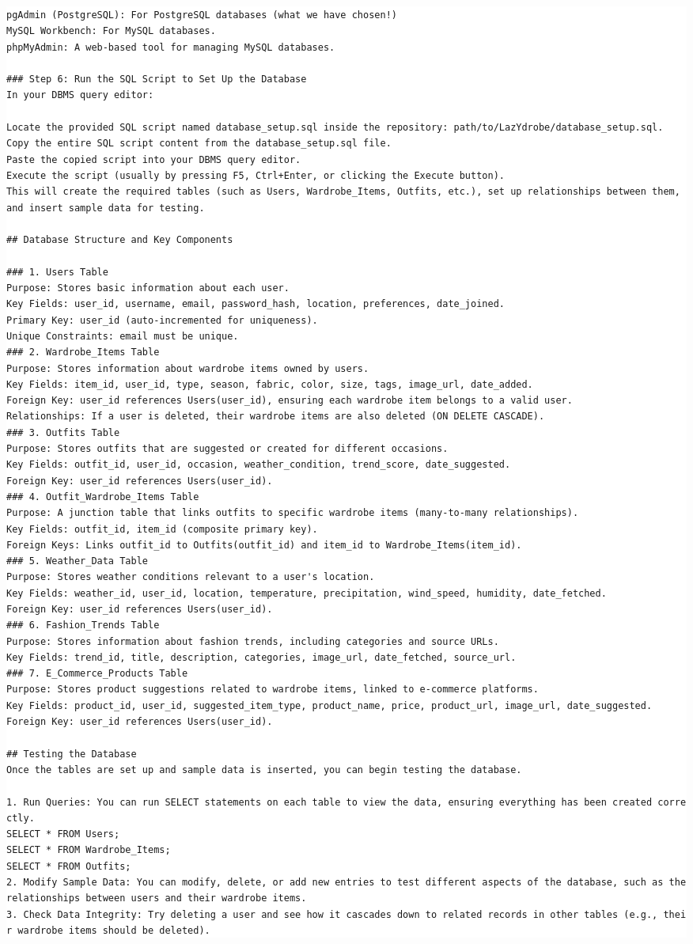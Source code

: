 ```
pgAdmin (PostgreSQL): For PostgreSQL databases (what we have chosen!)
MySQL Workbench: For MySQL databases.
phpMyAdmin: A web-based tool for managing MySQL databases.

### Step 6: Run the SQL Script to Set Up the Database
In your DBMS query editor:

Locate the provided SQL script named database_setup.sql inside the repository: path/to/LazYdrobe/database_setup.sql.
Copy the entire SQL script content from the database_setup.sql file.
Paste the copied script into your DBMS query editor.
Execute the script (usually by pressing F5, Ctrl+Enter, or clicking the Execute button).
This will create the required tables (such as Users, Wardrobe_Items, Outfits, etc.), set up relationships between them, and insert sample data for testing.

## Database Structure and Key Components

### 1. Users Table
Purpose: Stores basic information about each user.
Key Fields: user_id, username, email, password_hash, location, preferences, date_joined.
Primary Key: user_id (auto-incremented for uniqueness).
Unique Constraints: email must be unique.
### 2. Wardrobe_Items Table
Purpose: Stores information about wardrobe items owned by users.
Key Fields: item_id, user_id, type, season, fabric, color, size, tags, image_url, date_added.
Foreign Key: user_id references Users(user_id), ensuring each wardrobe item belongs to a valid user.
Relationships: If a user is deleted, their wardrobe items are also deleted (ON DELETE CASCADE).
### 3. Outfits Table
Purpose: Stores outfits that are suggested or created for different occasions.
Key Fields: outfit_id, user_id, occasion, weather_condition, trend_score, date_suggested.
Foreign Key: user_id references Users(user_id).
### 4. Outfit_Wardrobe_Items Table
Purpose: A junction table that links outfits to specific wardrobe items (many-to-many relationships).
Key Fields: outfit_id, item_id (composite primary key).
Foreign Keys: Links outfit_id to Outfits(outfit_id) and item_id to Wardrobe_Items(item_id).
### 5. Weather_Data Table
Purpose: Stores weather conditions relevant to a user's location.
Key Fields: weather_id, user_id, location, temperature, precipitation, wind_speed, humidity, date_fetched.
Foreign Key: user_id references Users(user_id).
### 6. Fashion_Trends Table
Purpose: Stores information about fashion trends, including categories and source URLs.
Key Fields: trend_id, title, description, categories, image_url, date_fetched, source_url.
### 7. E_Commerce_Products Table
Purpose: Stores product suggestions related to wardrobe items, linked to e-commerce platforms.
Key Fields: product_id, user_id, suggested_item_type, product_name, price, product_url, image_url, date_suggested.
Foreign Key: user_id references Users(user_id).

## Testing the Database
Once the tables are set up and sample data is inserted, you can begin testing the database.

1. Run Queries: You can run SELECT statements on each table to view the data, ensuring everything has been created correctly.
SELECT * FROM Users;
SELECT * FROM Wardrobe_Items;
SELECT * FROM Outfits;
2. Modify Sample Data: You can modify, delete, or add new entries to test different aspects of the database, such as the relationships between users and their wardrobe items.
3. Check Data Integrity: Try deleting a user and see how it cascades down to related records in other tables (e.g., their wardrobe items should be deleted).
```